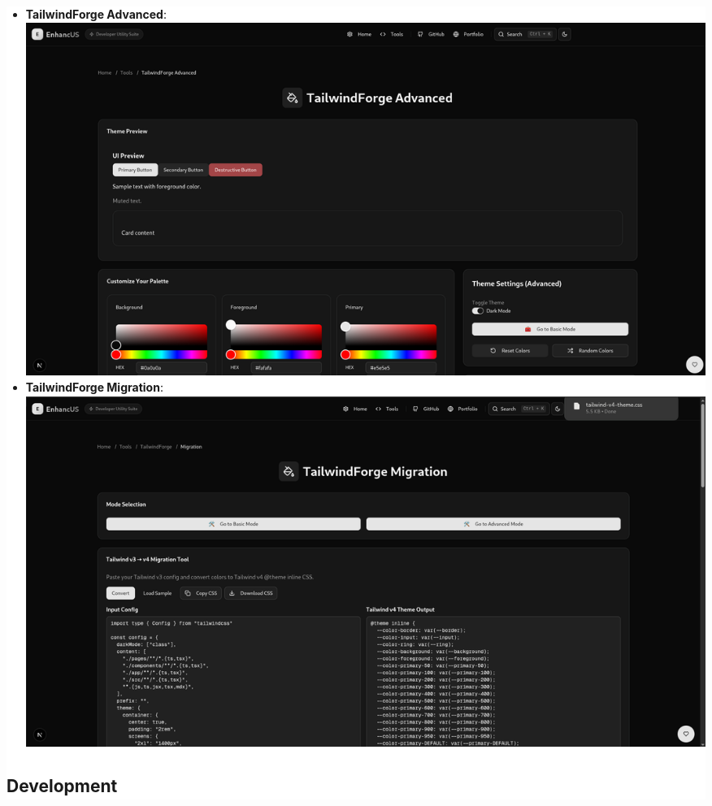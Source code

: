 - **TailwindForge Advanced**: ![TailwindForge Advanced](../../screenshots/tailwindforge-advanced.png)
- **TailwindForge Migration**: ![TailwindForge Migration](../../screenshots/tailwindforge-migration.png)

## Development
